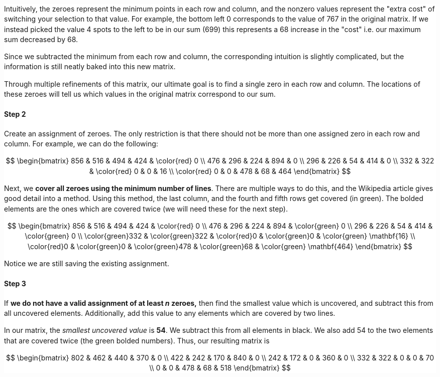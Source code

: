 Intuitively, the zeroes represent the minimum points in each row and column, and the nonzero values represent the "extra cost" of switching your selection to that value. For example, the bottom left 0 corresponds to the value of 767 in the original matrix. If we instead picked the value 4 spots to the left to be in our sum (699) this represents a 68 increase in the "cost" i.e. our maximum sum decreased by 68.

Since we subtracted the minimum from each row and column, the corresponding intuition is slightly complicated, but the information is still neatly baked into this new matrix.

Through multiple refinements of this matrix, our ultimate goal is to find a single zero in each row and column. The locations of these zeroes will tell us which values in the original matrix correspond to our sum.

#### Step 2

Create an assignment of zeroes. The only restriction is that there should not be more than one assigned zero in each row and column. For example, we can do the following:

$$
\begin{bmatrix}
	856 & 516 & 494 & 424 & \color{red} 0 \\
	476 & 296 & 224 & 894 & 0 \\
	296 & 226 & 54 & 414 & 0 \\
	332 & 322 & \color{red} 0 & 0 & 16 \\
	\color{red} 0 & 0 & 478 & 68 & 464
\end{bmatrix}
$$

Next, we **cover all zeroes using the minimum number of lines**. There are multiple ways to do this, and the Wikipedia article gives good detail into a method. Using this method, the last column, and the fourth and fifth rows get covered (in green). The bolded elements are the ones which are covered twice (we will need these for the next step).

$$
\begin{bmatrix}
	856 & 516 & 494 & 424 & \color{red} 0 \\
	476 & 296 & 224 & 894 & \color{green} 0 \\
	296 & 226 & 54 & 414 & \color{green} 0 \\
	\color{green}332 & \color{green}322 & \color{red}0 & \color{green}0 & \color{green} \mathbf{16} \\
	\color{red}0 & \color{green}0 & \color{green}478 & \color{green}68 & \color{green} \mathbf{464}
\end{bmatrix}
$$

Notice we are still saving the existing assignment.

#### Step 3

If **we do not have a valid assignment of at least $n$ zeroes,** then find the smallest value which is uncovered, and subtract this from all uncovered elements. Additionally, add this value to any elements which are covered by two lines. 

In our matrix, the *smallest uncovered value* is **54**. We subtract this from all elements in black. We also add 54 to the two elements that are covered twice (the green bolded numbers). Thus, our resulting matrix is 

$$
\begin{bmatrix}
	802 & 462 & 440 & 370 & 0 \\
	422 & 242 & 170 & 840 & 0 \\
	242 & 172 & 0 & 360 & 0 \\
	332 & 322 & 0 & 0 & 70 \\
	0 & 0 & 478 & 68 & 518
\end{bmatrix}
$$
